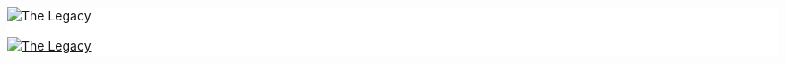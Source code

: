 </div>

</div>

</div>

  

<div class="row m-t-30">

<div class="feature_video col-6">

<div class="video_">

<img alt="The Legacy" src="![The Legacy](/images/video-2.png)">

<a class="play_btn" href="#"><img alt="The Legacy" src="![Play Video](/images/play-button.svg)"></a>

</div>

<div class="content_">

